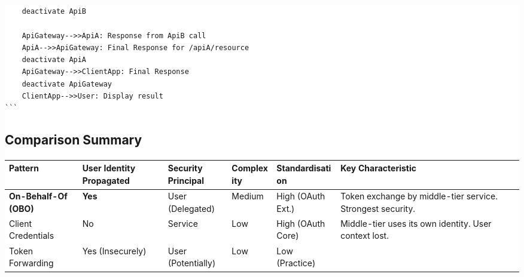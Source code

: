         deactivate ApiB

        ApiGateway-->>ApiA: Response from ApiB call
        ApiA-->>ApiGateway: Final Response for /apiA/resource
        deactivate ApiA
        ApiGateway-->>ClientApp: Final Response
        deactivate ApiGateway
        ClientApp-->>User: Display result
    ```

## Comparison Summary

| Pattern                 | User Identity Propagated | Security Principal         | Complexity | Standardisation   | Key Characteristic                                  |
| :---------------------- | :----------------------- | :------------------------- | :--------- | :---------------- | :-------------------------------------------------- |
| **On-Behalf-Of (OBO)**  | **Yes**                  | User (Delegated)           | Medium     | High (OAuth Ext.) | Token exchange by middle-tier service. Strongest security. |
| Client Credentials      | No                       | Service                    | Low        | High (OAuth Core) | Middle-tier uses its own identity. User context lost. |
| Token Forwarding        | Yes (Insecurely)         | User (Potentially)         | Low        | Low (Practice)



